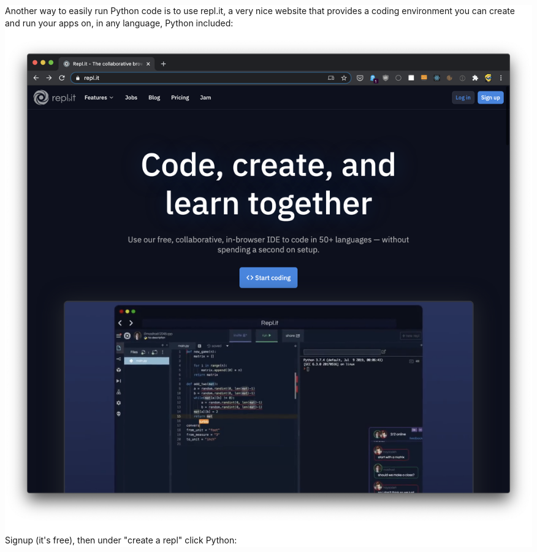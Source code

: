 Another way to easily run Python code is to use repl.it, a very nice website that provides a coding environment you can create and run your apps on, in any language, Python included:

![](<img/Screen Shot 2020-11-10 at 14.33.58.png>)

Signup (it's free), then under "create a repl" click Python:
